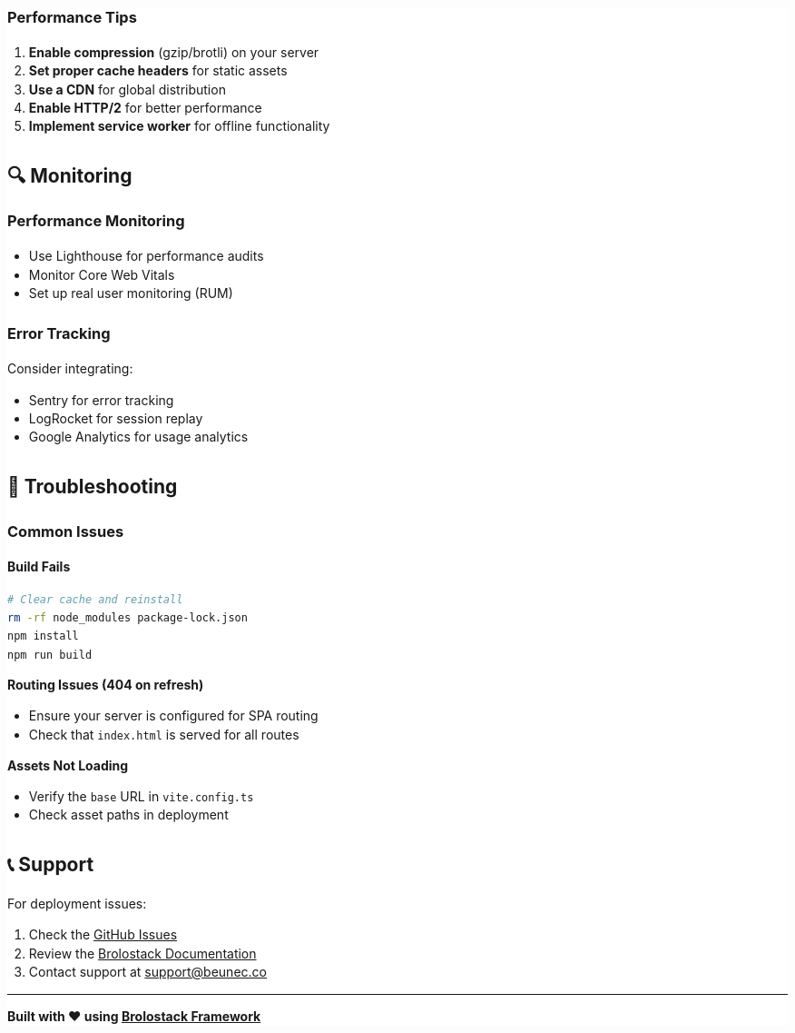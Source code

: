 ### Performance Tips
1. **Enable compression** (gzip/brotli) on your server
2. **Set proper cache headers** for static assets
3. **Use a CDN** for global distribution
4. **Enable HTTP/2** for better performance
5. **Implement service worker** for offline functionality

## 🔍 Monitoring

### Performance Monitoring
- Use Lighthouse for performance audits
- Monitor Core Web Vitals
- Set up real user monitoring (RUM)

### Error Tracking
Consider integrating:
- Sentry for error tracking
- LogRocket for session replay
- Google Analytics for usage analytics

## 🚨 Troubleshooting

### Common Issues

**Build Fails**
```bash
# Clear cache and reinstall
rm -rf node_modules package-lock.json
npm install
npm run build
```

**Routing Issues (404 on refresh)**
- Ensure your server is configured for SPA routing
- Check that `index.html` is served for all routes

**Assets Not Loading**
- Verify the `base` URL in `vite.config.ts`
- Check asset paths in deployment

## 📞 Support

For deployment issues:
1. Check the [GitHub Issues](https://github.com/Beunec/brolostack_task_manager/issues)
2. Review the [Brolostack Documentation](https://github.com/Beunec/brolostack)
3. Contact support at [support@beunec.co](mailto:support@beunec.co)

---

**Built with ❤️ using [Brolostack Framework](https://github.com/Beunec/brolostack)**
